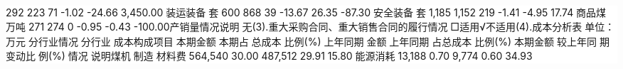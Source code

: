 292
223
71
-1.02
-24.66
3,450.00
装运装备
套
600
868
39
-13.67
26.35
-87.30
安全装备
套
1,185
1,152
219
-1.41
-4.95
17.74
商品煤
万吨
271
274
0
-0.95
-0.43
-100.00产销量情况说明
无(3).重大采购合同、重大销售合同的履行情况
□适用√不适用(4).成本分析表
单位：万元
分行业情况
分行业
成本构成项目
本期金额
本期占
总成本
比例(%)
上年同期
金额
上年同期
占总成本
比例(%)
本期金额
较上年同
期变动比
例(%)
情况
说明煤机
制造
材料费
564,540
30.00
487,512
29.91
15.80
能源消耗
13,188
0.70
9,774
0.60
34.93